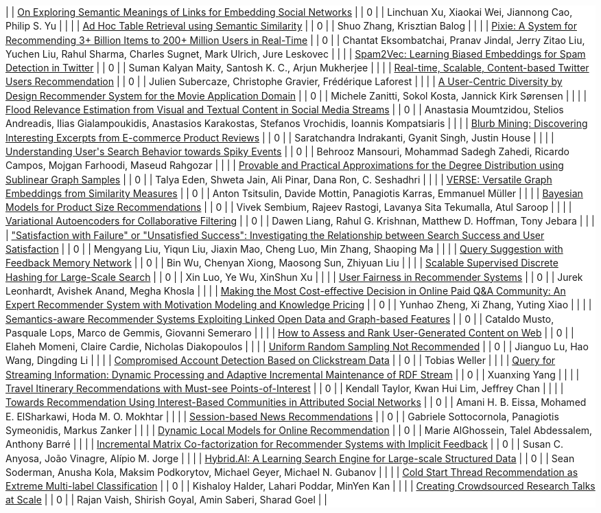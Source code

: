 |  |  [On Exploring Semantic Meanings of Links for Embedding Social Networks](https://doi.org/10.1145/3178876.3186114) |  | 0 |  | Linchuan Xu, Xiaokai Wei, Jiannong Cao, Philip S. Yu |  |
|  |  [Ad Hoc Table Retrieval using Semantic Similarity](https://doi.org/10.1145/3178876.3186067) |  | 0 |  | Shuo Zhang, Krisztian Balog |  |
|  |  [Pixie: A System for Recommending 3+ Billion Items to 200+ Million Users in Real-Time](https://doi.org/10.1145/3178876.3186183) |  | 0 |  | Chantat Eksombatchai, Pranav Jindal, Jerry Zitao Liu, Yuchen Liu, Rahul Sharma, Charles Sugnet, Mark Ulrich, Jure Leskovec |  |
|  |  [Spam2Vec: Learning Biased Embeddings for Spam Detection in Twitter](https://doi.org/10.1145/3184558.3186930) |  | 0 |  | Suman Kalyan Maity, Santosh K. C., Arjun Mukherjee |  |
|  |  [Real-time, Scalable, Content-based Twitter Users Recommendation](https://doi.org/10.1145/3184558.3191587) |  | 0 |  | Julien Subercaze, Christophe Gravier, Frédérique Laforest |  |
|  |  [A User-Centric Diversity by Design Recommender System for the Movie Application Domain](https://doi.org/10.1145/3184558.3191580) |  | 0 |  | Michele Zanitti, Sokol Kosta, Jannick Kirk Sørensen |  |
|  |  [Flood Relevance Estimation from Visual and Textual Content in Social Media Streams](https://doi.org/10.1145/3184558.3191620) |  | 0 |  | Anastasia Moumtzidou, Stelios Andreadis, Ilias Gialampoukidis, Anastasios Karakostas, Stefanos Vrochidis, Ioannis Kompatsiaris |  |
|  |  [Blurb Mining: Discovering Interesting Excerpts from E-commerce Product Reviews](https://doi.org/10.1145/3184558.3191626) |  | 0 |  | Saratchandra Indrakanti, Gyanit Singh, Justin House |  |
|  |  [Understanding User's Search Behavior towards Spiky Events](https://doi.org/10.1145/3184558.3191638) |  | 0 |  | Behrooz Mansouri, Mohammad Sadegh Zahedi, Ricardo Campos, Mojgan Farhoodi, Maseud Rahgozar |  |
|  |  [Provable and Practical Approximations for the Degree Distribution using Sublinear Graph Samples](https://doi.org/10.1145/3178876.3186111) |  | 0 |  | Talya Eden, Shweta Jain, Ali Pinar, Dana Ron, C. Seshadhri |  |
|  |  [VERSE: Versatile Graph Embeddings from Similarity Measures](https://doi.org/10.1145/3178876.3186120) |  | 0 |  | Anton Tsitsulin, Davide Mottin, Panagiotis Karras, Emmanuel Müller |  |
|  |  [Bayesian Models for Product Size Recommendations](https://doi.org/10.1145/3178876.3186149) |  | 0 |  | Vivek Sembium, Rajeev Rastogi, Lavanya Sita Tekumalla, Atul Saroop |  |
|  |  [Variational Autoencoders for Collaborative Filtering](https://doi.org/10.1145/3178876.3186150) |  | 0 |  | Dawen Liang, Rahul G. Krishnan, Matthew D. Hoffman, Tony Jebara |  |
|  |  ["Satisfaction with Failure" or "Unsatisfied Success": Investigating the Relationship between Search Success and User Satisfaction](https://doi.org/10.1145/3178876.3186065) |  | 0 |  | Mengyang Liu, Yiqun Liu, Jiaxin Mao, Cheng Luo, Min Zhang, Shaoping Ma |  |
|  |  [Query Suggestion with Feedback Memory Network](https://doi.org/10.1145/3178876.3186068) |  | 0 |  | Bin Wu, Chenyan Xiong, Maosong Sun, Zhiyuan Liu |  |
|  |  [Scalable Supervised Discrete Hashing for Large-Scale Search](https://doi.org/10.1145/3178876.3186072) |  | 0 |  | Xin Luo, Ye Wu, XinShun Xu |  |
|  |  [User Fairness in Recommender Systems](https://doi.org/10.1145/3184558.3186949) |  | 0 |  | Jurek Leonhardt, Avishek Anand, Megha Khosla |  |
|  |  [Making the Most Cost-effective Decision in Online Paid Q&A Community: An Expert Recommender System with Motivation Modeling and Knowledge Pricing](https://doi.org/10.1145/3184558.3186349) |  | 0 |  | Yunhao Zheng, Xi Zhang, Yuting Xiao |  |
|  |  [Semantics-aware Recommender Systems Exploiting Linked Open Data and Graph-based Features](https://doi.org/10.1145/3184558.3186233) |  | 0 |  | Cataldo Musto, Pasquale Lops, Marco de Gemmis, Giovanni Semeraro |  |
|  |  [How to Assess and Rank User-Generated Content on Web](https://doi.org/10.1145/3184558.3186239) |  | 0 |  | Elaheh Momeni, Claire Cardie, Nicholas Diakopoulos |  |
|  |  [Uniform Random Sampling Not Recommended](https://doi.org/10.1145/3184558.3186240) |  | 0 |  | Jianguo Lu, Hao Wang, Dingding Li |  |
|  |  [Compromised Account Detection Based on Clickstream Data](https://doi.org/10.1145/3184558.3186569) |  | 0 |  | Tobias Weller |  |
|  |  [Query for Streaming Information: Dynamic Processing and Adaptive Incremental Maintenance of RDF Stream](https://doi.org/10.1145/3184558.3186573) |  | 0 |  | Xuanxing Yang |  |
|  |  [Travel Itinerary Recommendations with Must-see Points-of-Interest](https://doi.org/10.1145/3184558.3191558) |  | 0 |  | Kendall Taylor, Kwan Hui Lim, Jeffrey Chan |  |
|  |  [Towards Recommendation Using Interest-Based Communities in Attributed Social Networks](https://doi.org/10.1145/3184558.3191562) |  | 0 |  | Amani H. B. Eissa, Mohamed E. ElSharkawi, Hoda M. O. Mokhtar |  |
|  |  [Session-based News Recommendations](https://doi.org/10.1145/3184558.3191582) |  | 0 |  | Gabriele Sottocornola, Panagiotis Symeonidis, Markus Zanker |  |
|  |  [Dynamic Local Models for Online Recommendation](https://doi.org/10.1145/3184558.3191586) |  | 0 |  | Marie AlGhossein, Talel Abdessalem, Anthony Barré |  |
|  |  [Incremental Matrix Co-factorization for Recommender Systems with Implicit Feedback](https://doi.org/10.1145/3184558.3191585) |  | 0 |  | Susan C. Anyosa, João Vinagre, Alípio M. Jorge |  |
|  |  [Hybrid.AI: A Learning Search Engine for Large-scale Structured Data](https://doi.org/10.1145/3184558.3191600) |  | 0 |  | Sean Soderman, Anusha Kola, Maksim Podkorytov, Michael Geyer, Michael N. Gubanov |  |
|  |  [Cold Start Thread Recommendation as Extreme Multi-label Classification](https://doi.org/10.1145/3184558.3191659) |  | 0 |  | Kishaloy Halder, Lahari Poddar, MinYen Kan |  |
|  |  [Creating Crowdsourced Research Talks at Scale](https://doi.org/10.1145/3178876.3186031) |  | 0 |  | Rajan Vaish, Shirish Goyal, Amin Saberi, Sharad Goel |  |